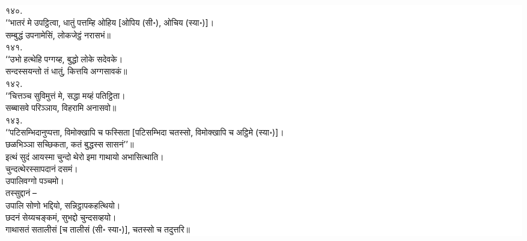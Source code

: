 १४०.  
‘‘भातरं मे उपट्ठित्वा, धातुं पत्तम्हि ओहिय [ओपिय (सी॰), ओचिय (स्या॰)]।  
सम्बुद्धं उपनामेसिं, लोकजेट्ठं नरासभं॥  
१४१.  
‘‘उभो हत्थेहि पग्गय्ह, बुद्धो लोके सदेवके।  
सन्दस्सयन्तो तं धातुं, कित्तयि अग्गसावकं॥  
१४२.  
‘‘चित्तञ्च सुविमुत्तं मे, सद्धा मय्हं पतिट्ठिता।  
सब्बासवे परिञ्ञाय, विहरामि अनासवो॥  
१४३.  
‘‘पटिसम्भिदानुप्पत्ता, विमोक्खापि च फस्सिता [पटिसम्भिदा चतस्सो, विमोक्खापि च अट्ठिमे (स्या॰)]।  
छळभिञ्ञा सच्छिकता, कतं बुद्धस्स सासनं’’॥  
इत्थं सुदं आयस्मा चुन्दो थेरो इमा गाथायो अभासित्थाति।  
चुन्दत्थेरस्सापदानं दसमं।  
उपालिवग्गो पञ्चमो।  
तस्सुद्दानं –  
उपालि सोणो भद्दियो, सन्निट्ठापकहत्थियो।  
छदनं सेय्यचङ्कमं, सुभद्दो चुन्दसव्हयो।  
गाथासतं सतालीसं [च तालीसं (सी॰ स्या॰)], चतस्सो च तदुत्तरि॥  